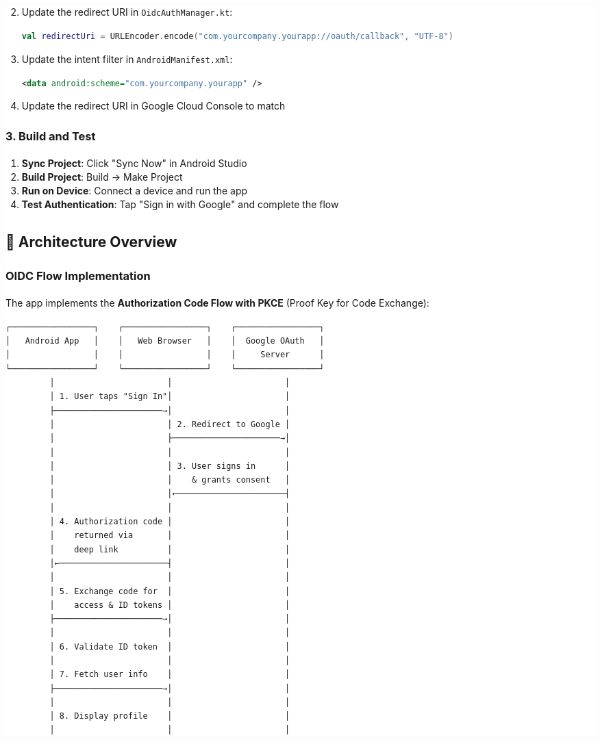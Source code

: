 2. Update the redirect URI in `OidcAuthManager.kt`:
   ```kotlin
   val redirectUri = URLEncoder.encode("com.yourcompany.yourapp://oauth/callback", "UTF-8")
   ```

3. Update the intent filter in `AndroidManifest.xml`:
   ```xml
   <data android:scheme="com.yourcompany.yourapp" />
   ```

4. Update the redirect URI in Google Cloud Console to match

### 3. Build and Test

1. **Sync Project**: Click "Sync Now" in Android Studio
2. **Build Project**: Build → Make Project
3. **Run on Device**: Connect a device and run the app
4. **Test Authentication**: Tap "Sign in with Google" and complete the flow

## 🔧 Architecture Overview

### OIDC Flow Implementation

The app implements the **Authorization Code Flow with PKCE** (Proof Key for Code Exchange):

```
┌─────────────────┐    ┌─────────────────┐    ┌─────────────────┐
│   Android App   │    │   Web Browser   │    │  Google OAuth   │
│                 │    │                 │    │     Server      │
└─────────────────┘    └─────────────────┘    └─────────────────┘
         │                       │                       │
         │ 1. User taps "Sign In"│                       │
         ├──────────────────────→│                       │
         │                       │ 2. Redirect to Google │
         │                       ├──────────────────────→│
         │                       │                       │
         │                       │ 3. User signs in      │
         │                       │    & grants consent   │
         │                       │←──────────────────────┤
         │                       │                       │
         │ 4. Authorization code │                       │
         │    returned via       │                       │
         │    deep link          │                       │
         │←──────────────────────┤                       │
         │                       │                       │
         │ 5. Exchange code for  │                       │
         │    access & ID tokens │                       │
         ├──────────────────────→│                       │
         │                       │                       │
         │ 6. Validate ID token  │                       │
         │                       │                       │
         │ 7. Fetch user info    │                       │
         ├──────────────────────→│                       │
         │                       │                       │
         │ 8. Display profile    │                       │
         │                       │                       │
```
